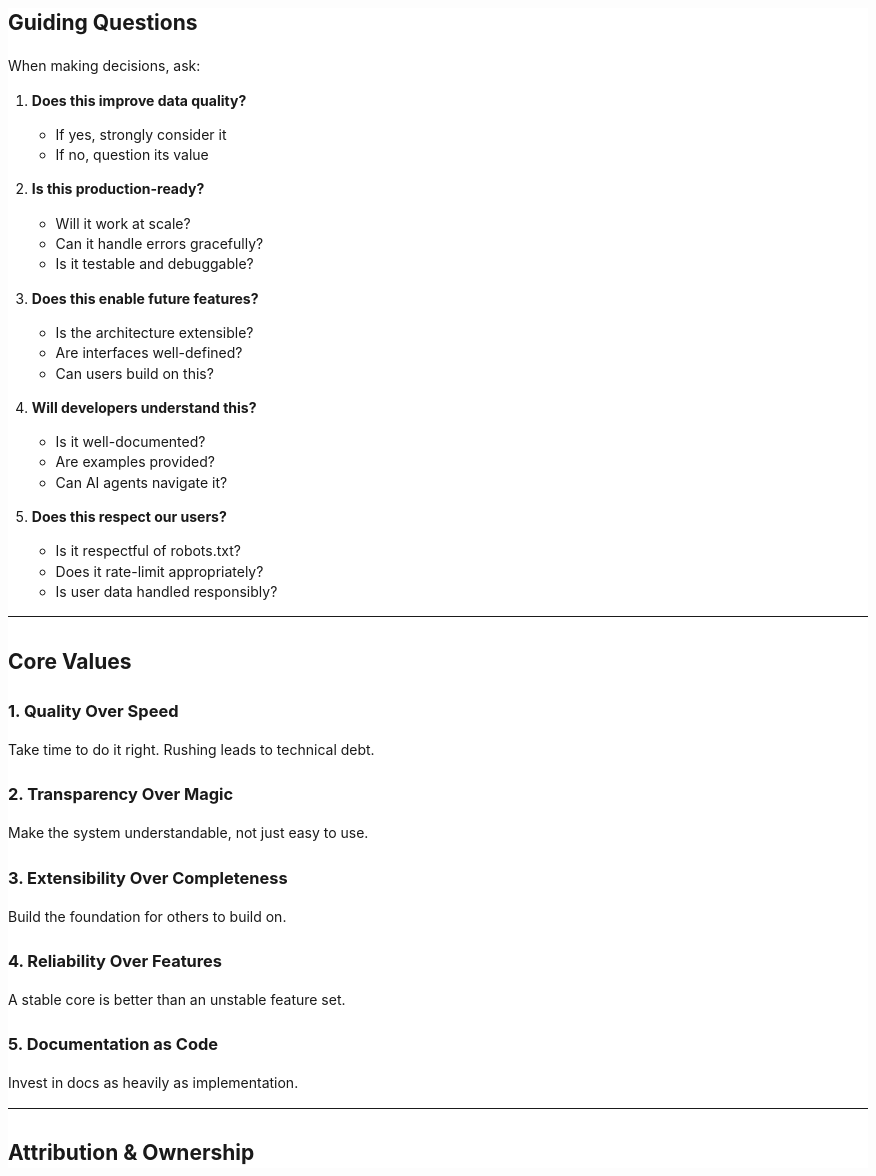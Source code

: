 
## Guiding Questions

When making decisions, ask:

1. **Does this improve data quality?**
   - If yes, strongly consider it
   - If no, question its value

2. **Is this production-ready?**
   - Will it work at scale?
   - Can it handle errors gracefully?
   - Is it testable and debuggable?

3. **Does this enable future features?**
   - Is the architecture extensible?
   - Are interfaces well-defined?
   - Can users build on this?

4. **Will developers understand this?**
   - Is it well-documented?
   - Are examples provided?
   - Can AI agents navigate it?

5. **Does this respect our users?**
   - Is it respectful of robots.txt?
   - Does it rate-limit appropriately?
   - Is user data handled responsibly?

---

## Core Values

### 1. **Quality Over Speed**
Take time to do it right. Rushing leads to technical debt.

### 2. **Transparency Over Magic**
Make the system understandable, not just easy to use.

### 3. **Extensibility Over Completeness**
Build the foundation for others to build on.

### 4. **Reliability Over Features**
A stable core is better than an unstable feature set.

### 5. **Documentation as Code**
Invest in docs as heavily as implementation.

---

## Attribution & Ownership

